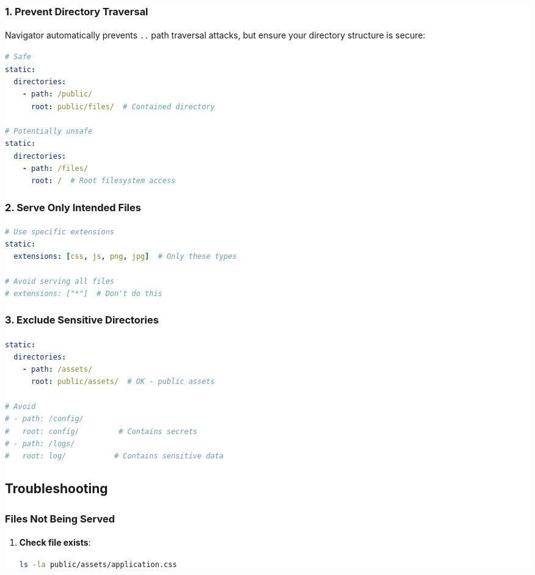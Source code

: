 ### 1. Prevent Directory Traversal

Navigator automatically prevents `..` path traversal attacks, but ensure your directory structure is secure:

```yaml
# Safe
static:
  directories:
    - path: /public/
      root: public/files/  # Contained directory

# Potentially unsafe
static:
  directories:
    - path: /files/
      root: /  # Root filesystem access
```

### 2. Serve Only Intended Files

```yaml
# Use specific extensions
static:
  extensions: [css, js, png, jpg]  # Only these types

# Avoid serving all files
# extensions: ["*"]  # Don't do this
```

### 3. Exclude Sensitive Directories

```yaml
static:
  directories:
    - path: /assets/
      root: public/assets/  # OK - public assets
    
# Avoid
# - path: /config/
#   root: config/         # Contains secrets
# - path: /logs/
#   root: log/           # Contains sensitive data
```

## Troubleshooting

### Files Not Being Served

1. **Check file exists**:
   ```bash
   ls -la public/assets/application.css
   ```
